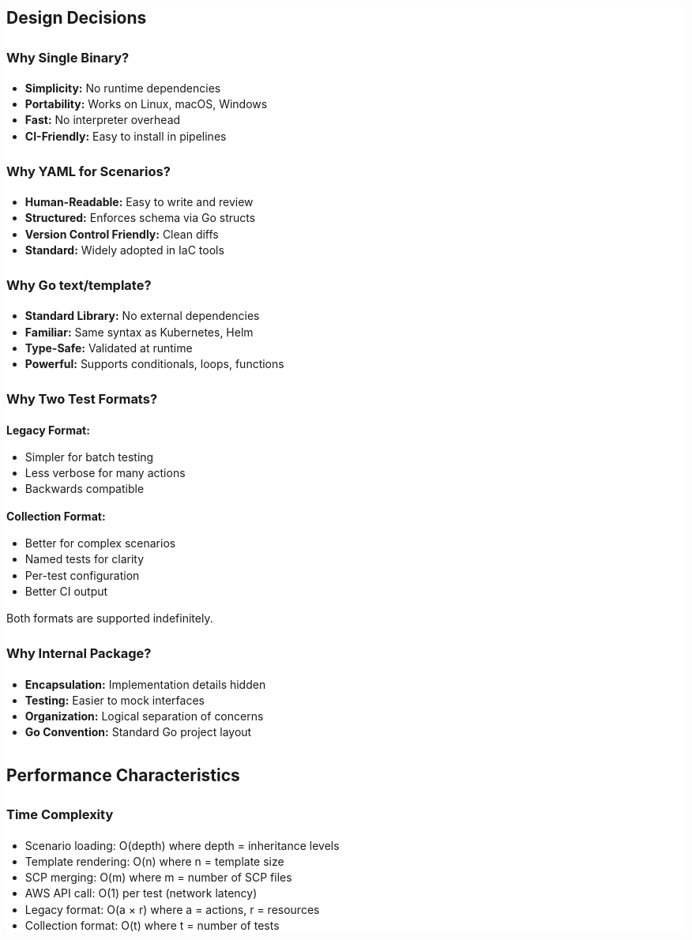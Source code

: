 ## Design Decisions

### Why Single Binary?

- **Simplicity:** No runtime dependencies
- **Portability:** Works on Linux, macOS, Windows
- **Fast:** No interpreter overhead
- **CI-Friendly:** Easy to install in pipelines

### Why YAML for Scenarios?

- **Human-Readable:** Easy to write and review
- **Structured:** Enforces schema via Go structs
- **Version Control Friendly:** Clean diffs
- **Standard:** Widely adopted in IaC tools

### Why Go text/template?

- **Standard Library:** No external dependencies
- **Familiar:** Same syntax as Kubernetes, Helm
- **Type-Safe:** Validated at runtime
- **Powerful:** Supports conditionals, loops, functions

### Why Two Test Formats?

**Legacy Format:**
- Simpler for batch testing
- Less verbose for many actions
- Backwards compatible

**Collection Format:**
- Better for complex scenarios
- Named tests for clarity
- Per-test configuration
- Better CI output

Both formats are supported indefinitely.

### Why Internal Package?

- **Encapsulation:** Implementation details hidden
- **Testing:** Easier to mock interfaces
- **Organization:** Logical separation of concerns
- **Go Convention:** Standard Go project layout

## Performance Characteristics

### Time Complexity

- Scenario loading: O(depth) where depth = inheritance levels
- Template rendering: O(n) where n = template size
- SCP merging: O(m) where m = number of SCP files
- AWS API call: O(1) per test (network latency)
- Legacy format: O(a × r) where a = actions, r = resources
- Collection format: O(t) where t = number of tests
